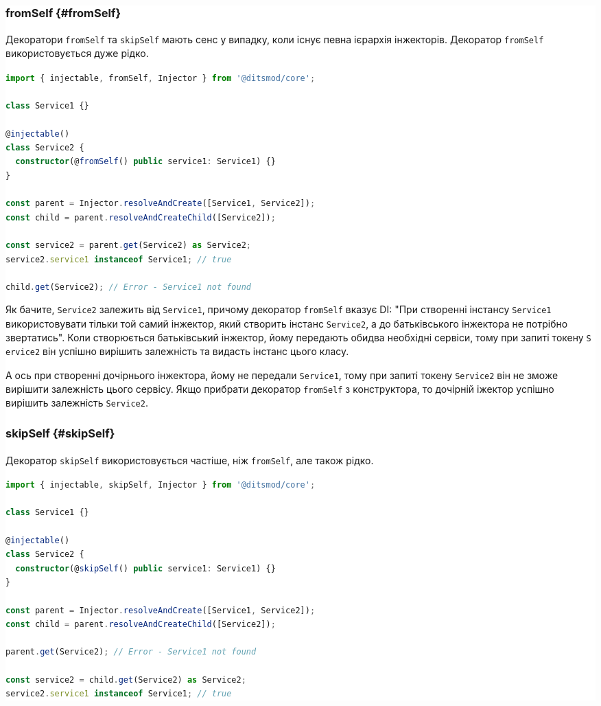 ### fromSelf {#fromSelf}

Декоратори `fromSelf` та `skipSelf` мають сенс у випадку, коли існує певна ієрархія інжекторів. Декоратор `fromSelf` використовується дуже рідко.

```ts
import { injectable, fromSelf, Injector } from '@ditsmod/core';

class Service1 {}

@injectable()
class Service2 {
  constructor(@fromSelf() public service1: Service1) {}
}

const parent = Injector.resolveAndCreate([Service1, Service2]);
const child = parent.resolveAndCreateChild([Service2]);

const service2 = parent.get(Service2) as Service2;
service2.service1 instanceof Service1; // true

child.get(Service2); // Error - Service1 not found
```

Як бачите, `Service2` залежить від `Service1`, причому декоратор `fromSelf` вказує DI: "При створенні інстансу `Service1` використовувати тільки той самий інжектор, який створить інстанс `Service2`, а до батьківського інжектора не потрібно звертатись". Коли створюється батьківський інжектор, йому передають обидва необхідні сервіси, тому при запиті токену `Service2` він успішно вирішить залежність та видасть інстанс цього класу.

А ось при створенні дочірнього інжектора, йому не передали `Service1`, тому при запиті токену `Service2` він не зможе вирішити залежність цього сервісу. Якщо прибрати декоратор `fromSelf` з конструктора, то дочірній іжектор успішно вирішить залежність `Service2`.

### skipSelf {#skipSelf}

Декоратор `skipSelf` використовується частіше, ніж `fromSelf`, але також рідко.

```ts
import { injectable, skipSelf, Injector } from '@ditsmod/core';

class Service1 {}

@injectable()
class Service2 {
  constructor(@skipSelf() public service1: Service1) {}
}

const parent = Injector.resolveAndCreate([Service1, Service2]);
const child = parent.resolveAndCreateChild([Service2]);

parent.get(Service2); // Error - Service1 not found

const service2 = child.get(Service2) as Service2;
service2.service1 instanceof Service1; // true
```


[1]: https://uk.wikipedia.org/wiki/%D0%92%D0%BF%D1%80%D0%BE%D0%B2%D0%B0%D0%B4%D0%B6%D0%B5%D0%BD%D0%BD%D1%8F_%D0%B7%D0%B0%D0%BB%D0%B5%D0%B6%D0%BD%D0%BE%D1%81%D1%82%D0%B5%D0%B9
[11]: https://www.typescriptlang.org/docs/handbook/2/objects.html#tuple-types
[12]: https://github.com/ditsmod/ditsmod/blob/core-2.54.0/packages/core/tsconfig.json#L31
[13]: https://github.com/ditsmod/ditsmod/blob/core-2.54.0/packages/core/package.json#L53
[14]: https://github.com/tc39/proposal-decorators
[15]: https://uk.wikipedia.org/wiki/%D0%9E%D0%B4%D0%B8%D0%BD%D0%B0%D0%BA_(%D1%88%D0%B0%D0%B1%D0%BB%D0%BE%D0%BD_%D0%BF%D1%80%D0%BE%D1%94%D0%BA%D1%82%D1%83%D0%B2%D0%B0%D0%BD%D0%BD%D1%8F) "Singleton"
[16]: https://github.com/ditsmod/ditsmod/blob/core-2.54.0/packages/body-parser/src/body-parser.interceptor.ts#L15
[17]: https://github.com/ditsmod/ditsmod/blob/core-2.54.0/examples/14-auth-jwt/src/app/modules/services/auth/bearer.guard.ts#L24
[101]: ../../#installation
[107]: /developer-guides/exports-and-imports
[121]: /components-of-ditsmod-app/providers-collisions
[100]: #transfer-of-providers-to-the-di-registry
[101]: #hierarchy-and-encapsulation-of-injectors
[102]: #injector-and-providers
[103]: /components-of-ditsmod-app/controllers-and-services/#what-is-a-controller
[104]: /components-of-ditsmod-app/extensions/#group-of-extensions
[105]: /components-of-ditsmod-app/http-interceptors/
[106]: /components-of-ditsmod-app/guards/